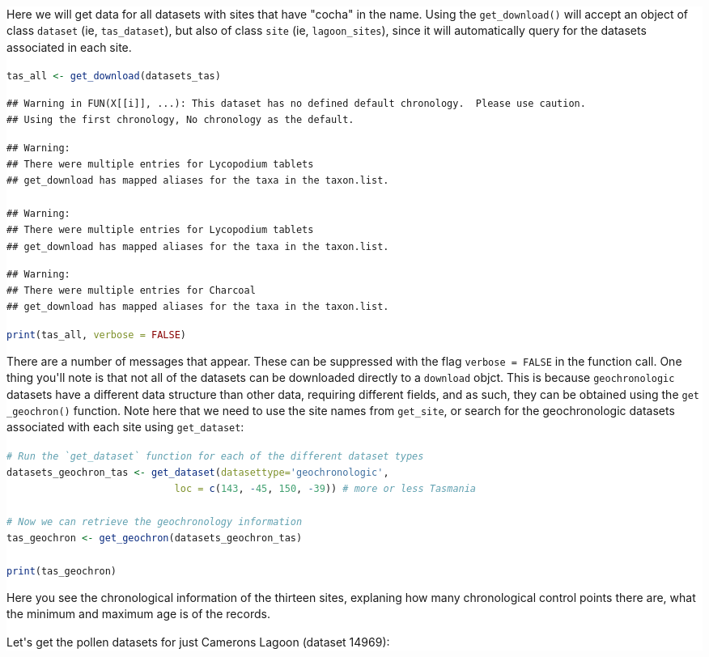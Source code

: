 Here we will get data for all datasets with sites that have "cocha" in the name. Using the `get_download()` will accept an object of class `dataset` (ie, `tas_dataset`), but also of class `site` (ie, `lagoon_sites`), since it will automatically query for the datasets associated in each site.  


```r
tas_all <- get_download(datasets_tas)
```

```
## Warning in FUN(X[[i]], ...): This dataset has no defined default chronology.  Please use caution.
## Using the first chronology, No chronology as the default.
```

```
## Warning: 
## There were multiple entries for Lycopodium tablets 
## get_download has mapped aliases for the taxa in the taxon.list.

## Warning: 
## There were multiple entries for Lycopodium tablets 
## get_download has mapped aliases for the taxa in the taxon.list.
```

```
## Warning: 
## There were multiple entries for Charcoal 
## get_download has mapped aliases for the taxa in the taxon.list.
```

```r
print(tas_all, verbose = FALSE)
```

There are a number of messages that appear.  These can be suppressed with the flag `verbose = FALSE` in the function call.  One thing you'll note is that not all of the datasets can be downloaded directly to a `download` objct.  This is because `geochronologic` datasets have a different data structure than other data, requiring different fields, and as such, they can be obtained using the `get_geochron()` function. Note here that we need to use the site names from `get_site`, or search for the geochronologic datasets associated with each site using `get_dataset`:


```r
# Run the `get_dataset` function for each of the different dataset types
datasets_geochron_tas <- get_dataset(datasettype='geochronologic', 
                             loc = c(143, -45, 150, -39)) # more or less Tasmania

# Now we can retrieve the geochronology information
tas_geochron <- get_geochron(datasets_geochron_tas)

print(tas_geochron)
```
Here you see the chronological information of the thirteen sites, explaning how many chronological control points there are, what the minimum and maximum age is of the records.

Let's get the pollen datasets for just Camerons Lagoon (dataset 14969):

